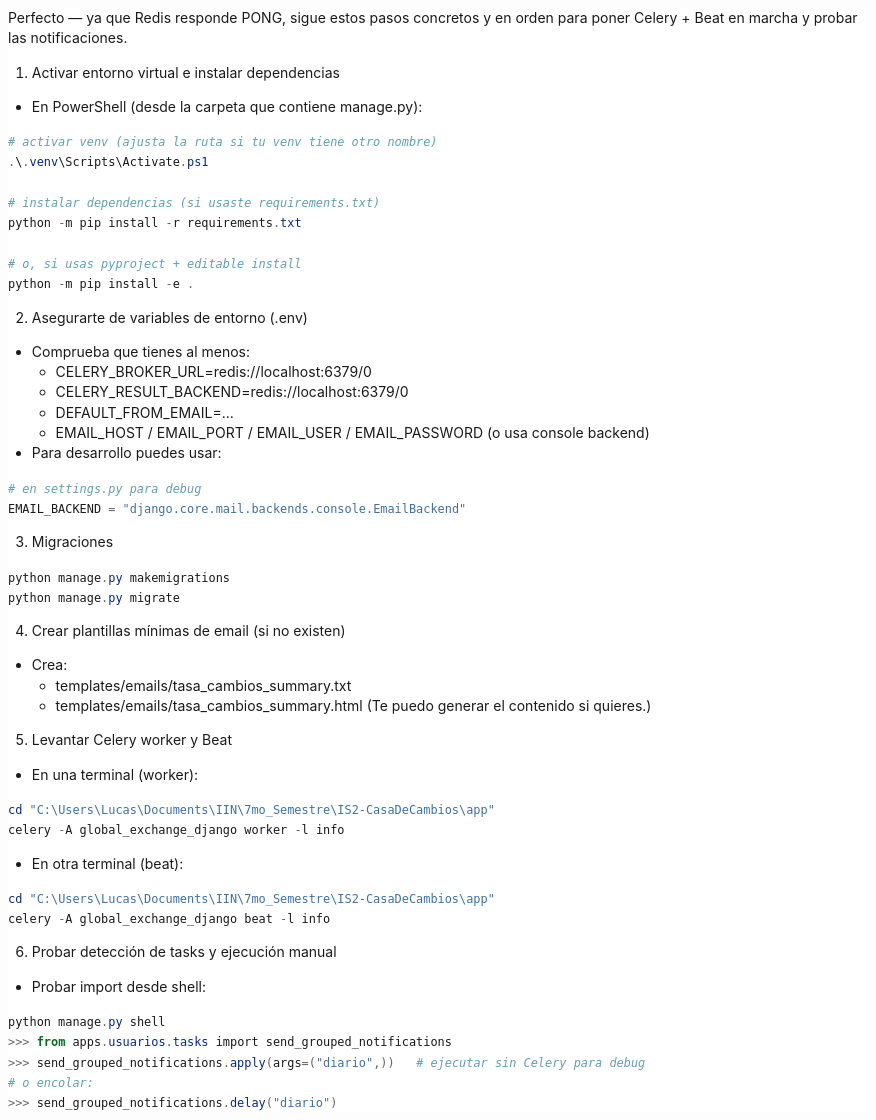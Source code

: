 Perfecto — ya que Redis responde PONG, sigue estos pasos concretos y en orden para poner Celery + Beat en marcha y probar las notificaciones.

1) Activar entorno virtual e instalar dependencias
- En PowerShell (desde la carpeta que contiene manage.py):
```powershell
# activar venv (ajusta la ruta si tu venv tiene otro nombre)
.\.venv\Scripts\Activate.ps1

# instalar dependencias (si usaste requirements.txt)
python -m pip install -r requirements.txt

# o, si usas pyproject + editable install
python -m pip install -e .
```

2) Asegurarte de variables de entorno (.env)
- Comprueba que tienes al menos:
  - CELERY_BROKER_URL=redis://localhost:6379/0
  - CELERY_RESULT_BACKEND=redis://localhost:6379/0
  - DEFAULT_FROM_EMAIL=...
  - EMAIL_HOST / EMAIL_PORT / EMAIL_USER / EMAIL_PASSWORD (o usa console backend)
- Para desarrollo puedes usar:
```python
# en settings.py para debug
EMAIL_BACKEND = "django.core.mail.backends.console.EmailBackend"
```

3) Migraciones
```powershell
python manage.py makemigrations
python manage.py migrate
```

4) Crear plantillas mínimas de email (si no existen)
- Crea:
  - templates/emails/tasa_cambios_summary.txt
  - templates/emails/tasa_cambios_summary.html
(Te puedo generar el contenido si quieres.)

5) Levantar Celery worker y Beat
- En una terminal (worker):
```powershell
cd "C:\Users\Lucas\Documents\IIN\7mo_Semestre\IS2-CasaDeCambios\app"
celery -A global_exchange_django worker -l info
```
- En otra terminal (beat):
```powershell
cd "C:\Users\Lucas\Documents\IIN\7mo_Semestre\IS2-CasaDeCambios\app"
celery -A global_exchange_django beat -l info
```

6) Probar detección de tasks y ejecución manual
- Probar import desde shell:
```powershell
python manage.py shell
>>> from apps.usuarios.tasks import send_grouped_notifications
>>> send_grouped_notifications.apply(args=("diario",))   # ejecutar sin Celery para debug
# o encolar:
>>> send_grouped_notifications.delay("diario")
```
